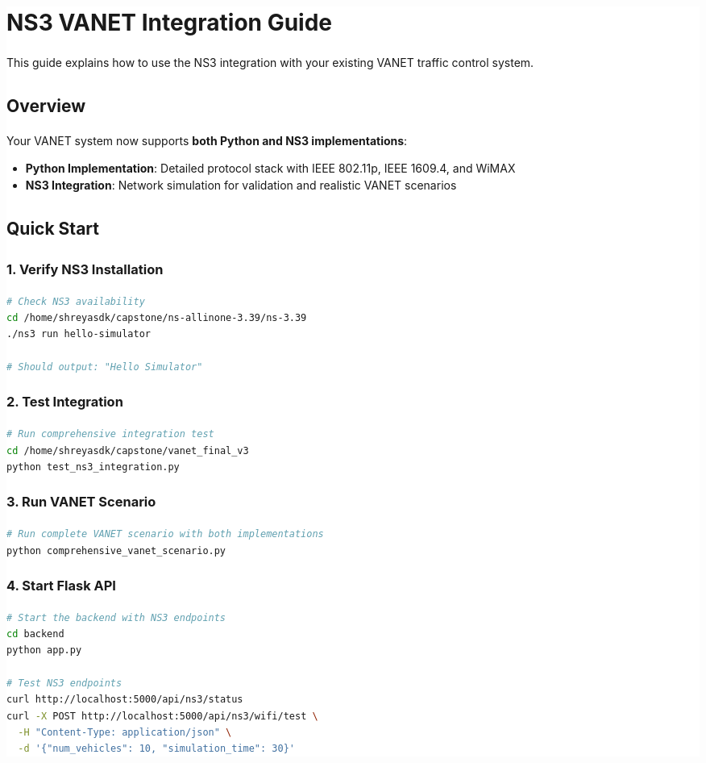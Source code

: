 # NS3 VANET Integration Guide

This guide explains how to use the NS3 integration with your existing VANET traffic control system.

## Overview

Your VANET system now supports **both Python and NS3 implementations**:

- **Python Implementation**: Detailed protocol stack with IEEE 802.11p, IEEE 1609.4, and WiMAX
- **NS3 Integration**: Network simulation for validation and realistic VANET scenarios

## Quick Start

### 1. Verify NS3 Installation

```bash
# Check NS3 availability
cd /home/shreyasdk/capstone/ns-allinone-3.39/ns-3.39
./ns3 run hello-simulator

# Should output: "Hello Simulator"
```

### 2. Test Integration

```bash
# Run comprehensive integration test
cd /home/shreyasdk/capstone/vanet_final_v3
python test_ns3_integration.py
```

### 3. Run VANET Scenario

```bash
# Run complete VANET scenario with both implementations
python comprehensive_vanet_scenario.py
```

### 4. Start Flask API

```bash
# Start the backend with NS3 endpoints
cd backend
python app.py

# Test NS3 endpoints
curl http://localhost:5000/api/ns3/status
curl -X POST http://localhost:5000/api/ns3/wifi/test \
  -H "Content-Type: application/json" \
  -d '{"num_vehicles": 10, "simulation_time": 30}'
```
